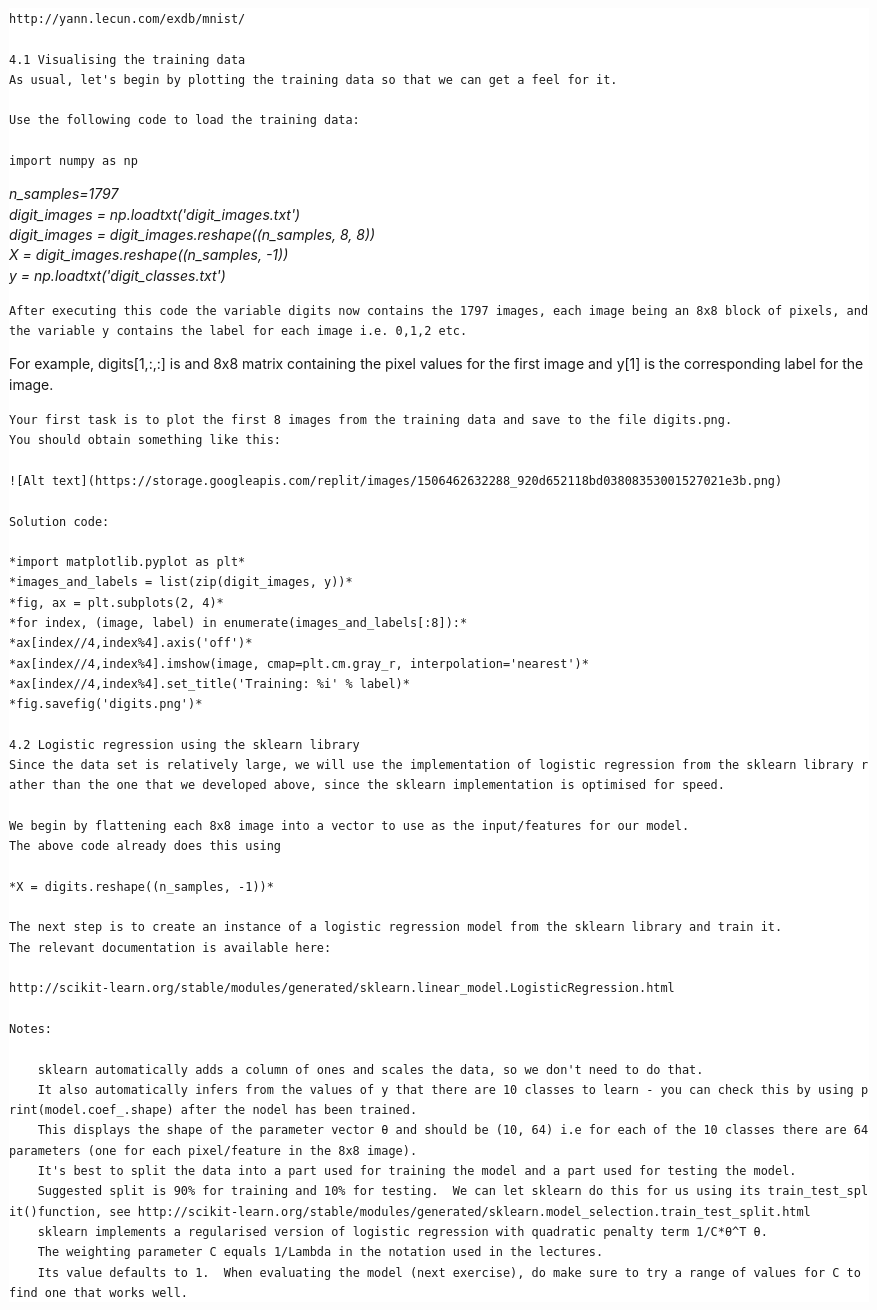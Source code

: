     http://yann.lecun.com/exdb/mnist/

    4.1 Visualising the training data
    As usual, let's begin by plotting the training data so that we can get a feel for it.

    Use the following code to load the training data:

    import numpy as np  
*n_samples=1797*    
*digit_images = np.loadtxt('digit_images.txt')*         
*digit_images = digit_images.reshape((n_samples, 8, 8))*            
*X = digit_images.reshape((n_samples, -1))*         
*y = np.loadtxt('digit_classes.txt')*       

    After executing this code the variable digits now contains the 1797 images, each image being an 8x8 block of pixels, and the variable y contains the label for each image i.e. 0,1,2 etc.  
For example, digits[1,:,:] is and 8x8 matrix containing the pixel values for the first image and y[1] is the corresponding label for the image.

    Your first task is to plot the first 8 images from the training data and save to the file digits.png.  
    You should obtain something like this:

    ![Alt text](https://storage.googleapis.com/replit/images/1506462632288_920d652118bd03808353001527021e3b.png)

    Solution code:

    *import matplotlib.pyplot as plt*       
    *images_and_labels = list(zip(digit_images, y))*        
    *fig, ax = plt.subplots(2, 4)*      
    *for index, (image, label) in enumerate(images_and_labels[:8]):*        
    *ax[index//4,index%4].axis('off')*                
    *ax[index//4,index%4].imshow(image, cmap=plt.cm.gray_r, interpolation='nearest')*       
    *ax[index//4,index%4].set_title('Training: %i' % label)*        
    *fig.savefig('digits.png')*     
    
    4.2 Logistic regression using the sklearn library
    Since the data set is relatively large, we will use the implementation of logistic regression from the sklearn library rather than the one that we developed above, since the sklearn implementation is optimised for speed.
    
    We begin by flattening each 8x8 image into a vector to use as the input/features for our model.  
    The above code already does this using

    *X = digits.reshape((n_samples, -1))*

    The next step is to create an instance of a logistic regression model from the sklearn library and train it.  
    The relevant documentation is available here:

    http://scikit-learn.org/stable/modules/generated/sklearn.linear_model.LogisticRegression.html

    Notes:

        sklearn automatically adds a column of ones and scales the data, so we don't need to do that.
        It also automatically infers from the values of y that there are 10 classes to learn - you can check this by using print(model.coef_.shape) after the nodel has been trained.  
        This displays the shape of the parameter vector θ and should be (10, 64) i.e for each of the 10 classes there are 64 parameters (one for each pixel/feature in the 8x8 image).
        It's best to split the data into a part used for training the model and a part used for testing the model.  
        Suggested split is 90% for training and 10% for testing.  We can let sklearn do this for us using its train_test_split()function, see http://scikit-learn.org/stable/modules/generated/sklearn.model_selection.train_test_split.html
        sklearn implements a regularised version of logistic regression with quadratic penalty term 1/C*θ^T θ.  
        The weighting parameter C equals 1/Lambda in the notation used in the lectures.  
        Its value defaults to 1.  When evaluating the model (next exercise), do make sure to try a range of values for C to find one that works well.
